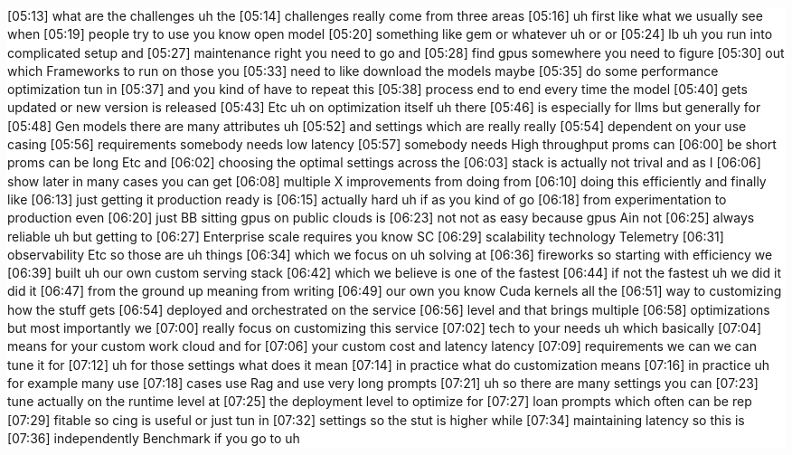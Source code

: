[05:13] what are the challenges uh the
[05:14] challenges really come from three areas
[05:16] uh first like what we usually see when
[05:19] people try to use you know open model
[05:20] something like gem or whatever uh or or
[05:24] lb uh you run into complicated setup and
[05:27] maintenance right you need to go and
[05:28] find gpus somewhere you need to figure
[05:30] out which Frameworks to run on those you
[05:33] need to like download the models maybe
[05:35] do some performance optimization tun in
[05:37] and you kind of have to repeat this
[05:38] process end to end every time the model
[05:40] gets updated or new version is released
[05:43] Etc uh on optimization itself uh there
[05:46] is especially for llms but generally for
[05:48] Gen models there are many attributes uh
[05:52] and settings which are really really
[05:54] dependent on your use casing
[05:56] requirements somebody needs low latency
[05:57] somebody needs High throughput proms can
[06:00] be short proms can be long Etc and
[06:02] choosing the optimal settings across the
[06:03] stack is actually not trival and as I
[06:06] show later in many cases you can get
[06:08] multiple X improvements from doing from
[06:10] doing this efficiently and finally like
[06:13] just getting it production ready is
[06:15] actually hard uh if as you kind of go
[06:18] from experimentation to production even
[06:20] just BB sitting gpus on public clouds is
[06:23] not not as easy because gpus Ain not
[06:25] always reliable uh but getting to
[06:27] Enterprise scale requires you know SC
[06:29] scalability technology Telemetry
[06:31] observability Etc so those are uh things
[06:34] which we focus on uh solving at
[06:36] fireworks so starting with efficiency we
[06:39] built uh our own custom serving stack
[06:42] which we believe is one of the fastest
[06:44] if not the fastest uh we did it did it
[06:47] from the ground up meaning from writing
[06:49] our own you know Cuda kernels all the
[06:51] way to customizing how the stuff gets
[06:54] deployed and orchestrated on the service
[06:56] level and that brings multiple
[06:58] optimizations but most importantly we
[07:00] really focus on customizing this service
[07:02] tech to your needs uh which basically
[07:04] means for your custom work cloud and for
[07:06] your custom cost and latency latency
[07:09] requirements we can we can tune it for
[07:12] uh for those settings what does it mean
[07:14] in practice what do customization means
[07:16] in practice uh for example many use
[07:18] cases use Rag and use very long prompts
[07:21] uh so there are many settings you can
[07:23] tune actually on the runtime level at
[07:25] the deployment level to optimize for
[07:27] loan prompts which often can be rep
[07:29] fitable so cing is useful or just tun in
[07:32] settings so the stut is higher while
[07:34] maintaining latency so this is
[07:36] independently Benchmark if you go to uh